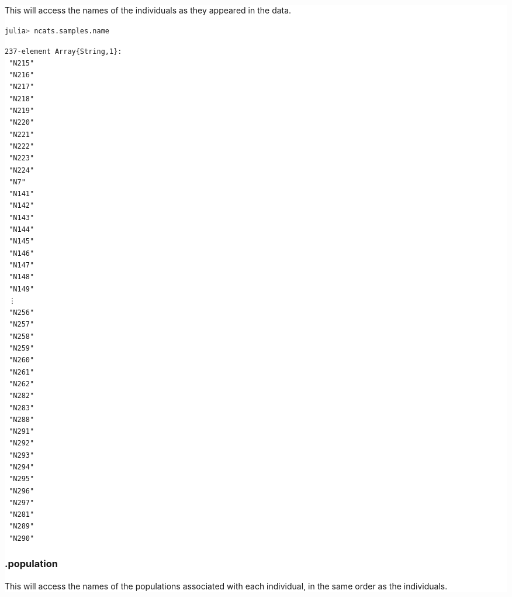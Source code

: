 This will access the names of the individuals as they appeared in the data.

``` julia tab=".ind"
julia> ncats.samples.name
```

``` tab="output"
237-element Array{String,1}:
 "N215"
 "N216"
 "N217"
 "N218"
 "N219"
 "N220"
 "N221"
 "N222"
 "N223"
 "N224"
 "N7"  
 "N141"
 "N142"
 "N143"
 "N144"
 "N145"
 "N146"
 "N147"
 "N148"
 "N149"
 ⋮ 
 "N256"
 "N257"
 "N258"
 "N259"
 "N260"
 "N261"
 "N262"
 "N282"
 "N283"
 "N288"
 "N291"
 "N292"
 "N293"
 "N294"
 "N295"
 "N296"
 "N297"
 "N281"
 "N289"
 "N290"
```

### .population
This will access the names of the populations associated with each individual, in the same order as the  individuals.
